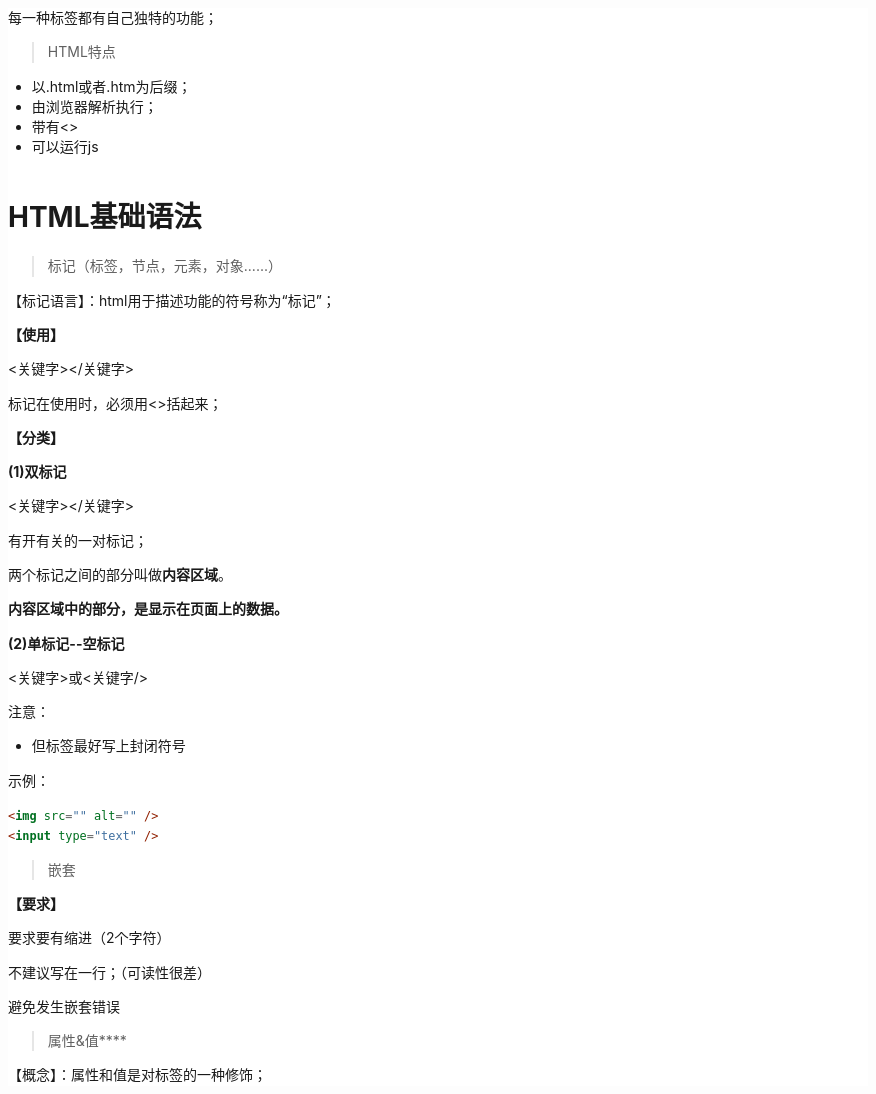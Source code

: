 每一种标签都有自己独特的功能；

> HTML特点

- 以.html或者.htm为后缀；
- 由浏览器解析执行；
- 带有<>
- 可以运行js

# HTML基础语法

> 标记（标签，节点，元素，对象......）

【标记语言】：html用于描述功能的符号称为“标记”；

**【使用】**

<关键字></关键字>

标记在使用时，必须用<>括起来；

**【分类】**

**(1)双标记**

<关键字></关键字>

有开有关的一对标记；

两个标记之间的部分叫做**内容区域**。

**内容区域中的部分，是显示在页面上的数据。**

**(2)单标记--空标记**

<关键字>或<关键字/>

注意：

- 但标签最好写上封闭符号

示例：

```html
<img src="" alt="" />
<input type="text" />
```



> 嵌套

**【要求】**

要求要有缩进（2个字符）

不建议写在一行；（可读性很差）

避免发生嵌套错误

> 属性&值****

【概念】：属性和值是对标签的一种修饰；

